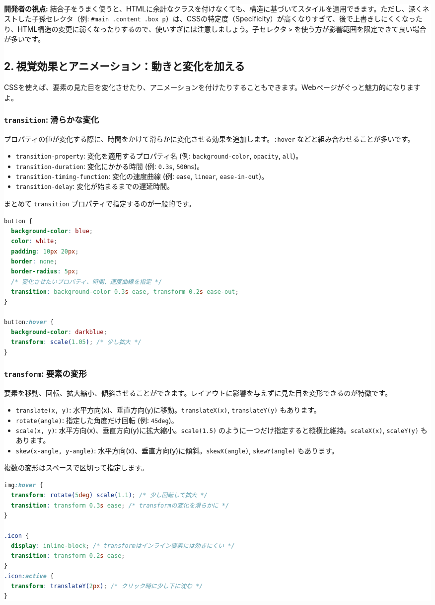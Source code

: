 **開発者の視点:** 結合子をうまく使うと、HTMLに余計なクラスを付けなくても、構造に基づいてスタイルを適用できます。ただし、深くネストした子孫セレクタ（例: `#main .content .box p`）は、CSSの特定度（Specificity）が高くなりすぎて、後で上書きしにくくなったり、HTML構造の変更に弱くなったりするので、使いすぎには注意しましょう。子セレクタ `>` を使う方が影響範囲を限定できて良い場合が多いです。

## 2. 視覚効果とアニメーション：動きと変化を加える

CSSを使えば、要素の見た目を変化させたり、アニメーションを付けたりすることもできます。Webページがぐっと魅力的になりますよ。

### `transition`: 滑らかな変化

プロパティの値が変化する際に、時間をかけて滑らかに変化させる効果を追加します。`:hover` などと組み合わせることが多いです。

* `transition-property`: 変化を適用するプロパティ名 (例: `background-color`, `opacity`, `all`)。
* `transition-duration`: 変化にかかる時間 (例: `0.3s`, `500ms`)。
* `transition-timing-function`: 変化の速度曲線 (例: `ease`, `linear`, `ease-in-out`)。
* `transition-delay`: 変化が始まるまでの遅延時間。

まとめて `transition` プロパティで指定するのが一般的です。

```css
button {
  background-color: blue;
  color: white;
  padding: 10px 20px;
  border: none;
  border-radius: 5px;
  /* 変化させたいプロパティ、時間、速度曲線を指定 */
  transition: background-color 0.3s ease, transform 0.2s ease-out;
}

button:hover {
  background-color: darkblue;
  transform: scale(1.05); /* 少し拡大 */
}
```

### `transform`: 要素の変形

要素を移動、回転、拡大縮小、傾斜させることができます。レイアウトに影響を与えずに見た目を変形できるのが特徴です。

* `translate(x, y)`: 水平方向(x)、垂直方向(y)に移動。`translateX(x)`, `translateY(y)` もあります。
* `rotate(angle)`: 指定した角度だけ回転 (例: `45deg`)。
* `scale(x, y)`: 水平方向(x)、垂直方向(y)に拡大縮小。`scale(1.5)` のように一つだけ指定すると縦横比維持。`scaleX(x)`, `scaleY(y)` もあります。
* `skew(x-angle, y-angle)`: 水平方向(x)、垂直方向(y)に傾斜。`skewX(angle)`, `skewY(angle)` もあります。

複数の変形はスペースで区切って指定します。

```css
img:hover {
  transform: rotate(5deg) scale(1.1); /* 少し回転して拡大 */
  transition: transform 0.3s ease; /* transformの変化を滑らかに */
}

.icon {
  display: inline-block; /* transformはインライン要素には効きにくい */
  transition: transform 0.2s ease;
}
.icon:active {
  transform: translateY(2px); /* クリック時に少し下に沈む */
}
```

